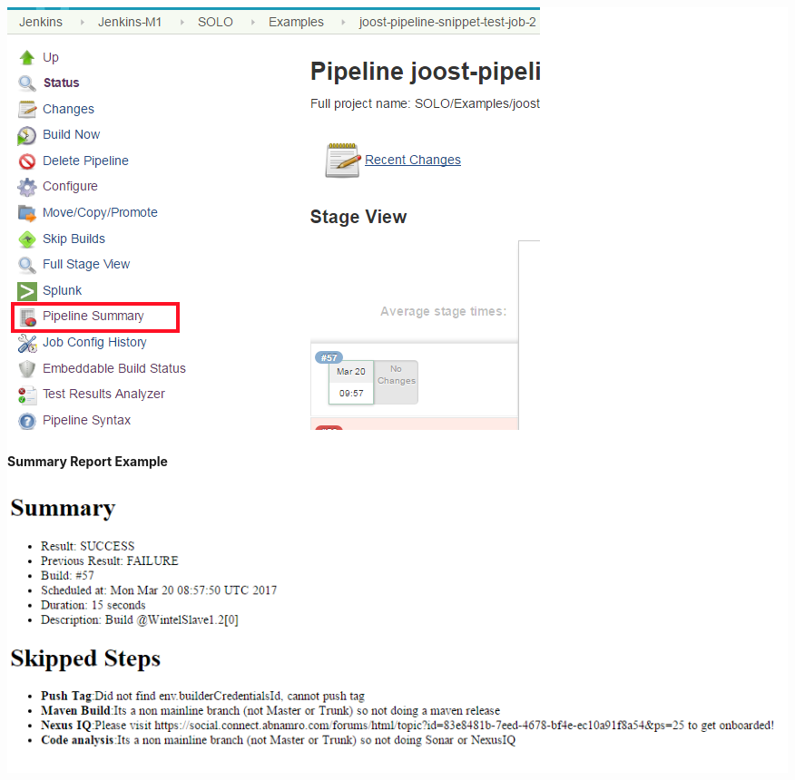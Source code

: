 ![Summary HTMl Link](../images/summary-html-link.png)

#### Summary Report Example

![Summary HTML Example](../images/summary-html-example.png)